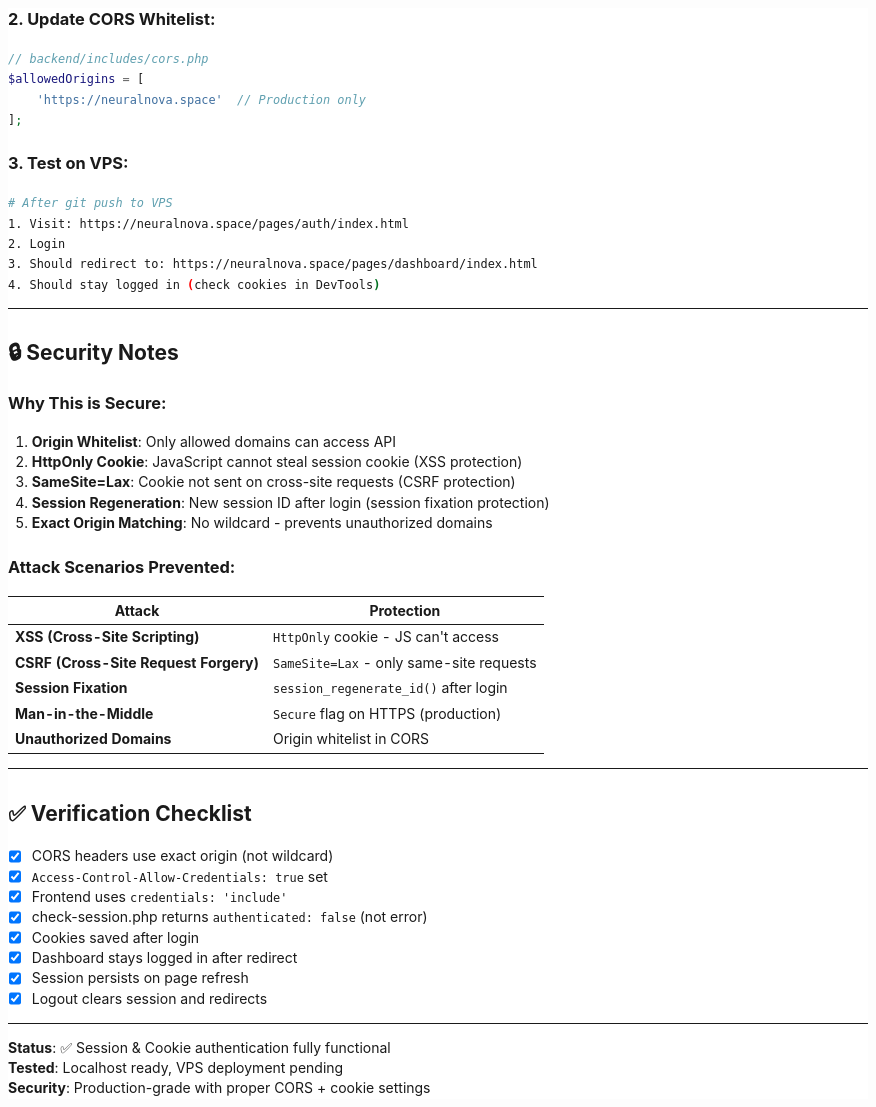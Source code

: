 ### **2. Update CORS Whitelist**:
```php
// backend/includes/cors.php
$allowedOrigins = [
    'https://neuralnova.space'  // Production only
];
```

### **3. Test on VPS**:
```bash
# After git push to VPS
1. Visit: https://neuralnova.space/pages/auth/index.html
2. Login
3. Should redirect to: https://neuralnova.space/pages/dashboard/index.html
4. Should stay logged in (check cookies in DevTools)
```

---

## 🔒 Security Notes

### **Why This is Secure**:

1. **Origin Whitelist**: Only allowed domains can access API
2. **HttpOnly Cookie**: JavaScript cannot steal session cookie (XSS protection)
3. **SameSite=Lax**: Cookie not sent on cross-site requests (CSRF protection)
4. **Session Regeneration**: New session ID after login (session fixation protection)
5. **Exact Origin Matching**: No wildcard - prevents unauthorized domains

### **Attack Scenarios Prevented**:

| Attack | Protection |
|--------|-----------|
| **XSS (Cross-Site Scripting)** | `HttpOnly` cookie - JS can't access |
| **CSRF (Cross-Site Request Forgery)** | `SameSite=Lax` - only same-site requests |
| **Session Fixation** | `session_regenerate_id()` after login |
| **Man-in-the-Middle** | `Secure` flag on HTTPS (production) |
| **Unauthorized Domains** | Origin whitelist in CORS |

---

## ✅ Verification Checklist

- [x] CORS headers use exact origin (not wildcard)
- [x] `Access-Control-Allow-Credentials: true` set
- [x] Frontend uses `credentials: 'include'`
- [x] check-session.php returns `authenticated: false` (not error)
- [x] Cookies saved after login
- [x] Dashboard stays logged in after redirect
- [x] Session persists on page refresh
- [x] Logout clears session and redirects

---

**Status**: ✅ Session & Cookie authentication fully functional  
**Tested**: Localhost ready, VPS deployment pending  
**Security**: Production-grade with proper CORS + cookie settings
